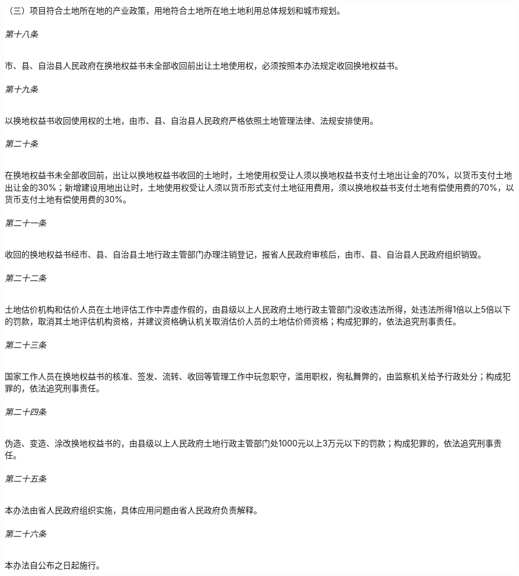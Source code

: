 （三）项目符合土地所在地的产业政策，用地符合土地所在地土地利用总体规划和城市规划。

###### 第十八条

市、县、自治县人民政府在换地权益书未全部收回前出让土地使用权，必须按照本办法规定收回换地权益书。

###### 第十九条

以换地权益书收回使用权的土地，由市、县、自治县人民政府严格依照土地管理法律、法规安排使用。

###### 第二十条

在换地权益书未全部收回前，出让以换地权益书收回的土地时，土地使用权受让人须以换地权益书支付土地出让金的70%，以货币支付土地出让金的30%；新增建设用地出让时，土地使用权受让人须以货币形式支付土地征用费用，须以换地权益书支付土地有偿使用费的70%，以货币支付土地有偿使用费的30%。

###### 第二十一条

收回的换地权益书经市、县、自治县土地行政主管部门办理注销登记，报省人民政府审核后，由市、县、自治县人民政府组织销毁。

###### 第二十二条

土地估价机构和估价人员在土地评估工作中弄虚作假的，由县级以上人民政府土地行政主管部门没收违法所得，处违法所得1倍以上5倍以下的罚款，取消其土地评估机构资格，并建议资格确认机关取消估价人员的土地估价师资格；构成犯罪的，依法追究刑事责任。

###### 第二十三条

国家工作人员在换地权益书的核准、签发、流转、收回等管理工作中玩忽职守，滥用职权，徇私舞弊的，由监察机关给予行政处分；构成犯罪的，依法追究刑事责任。

###### 第二十四条

伪造、变造、涂改换地权益书的，由县级以上人民政府土地行政主管部门处1000元以上3万元以下的罚款；构成犯罪的，依法追究刑事责任。

###### 第二十五条

本办法由省人民政府组织实施，具体应用问题由省人民政府负责解释。

###### 第二十六条

本办法自公布之日起施行。
